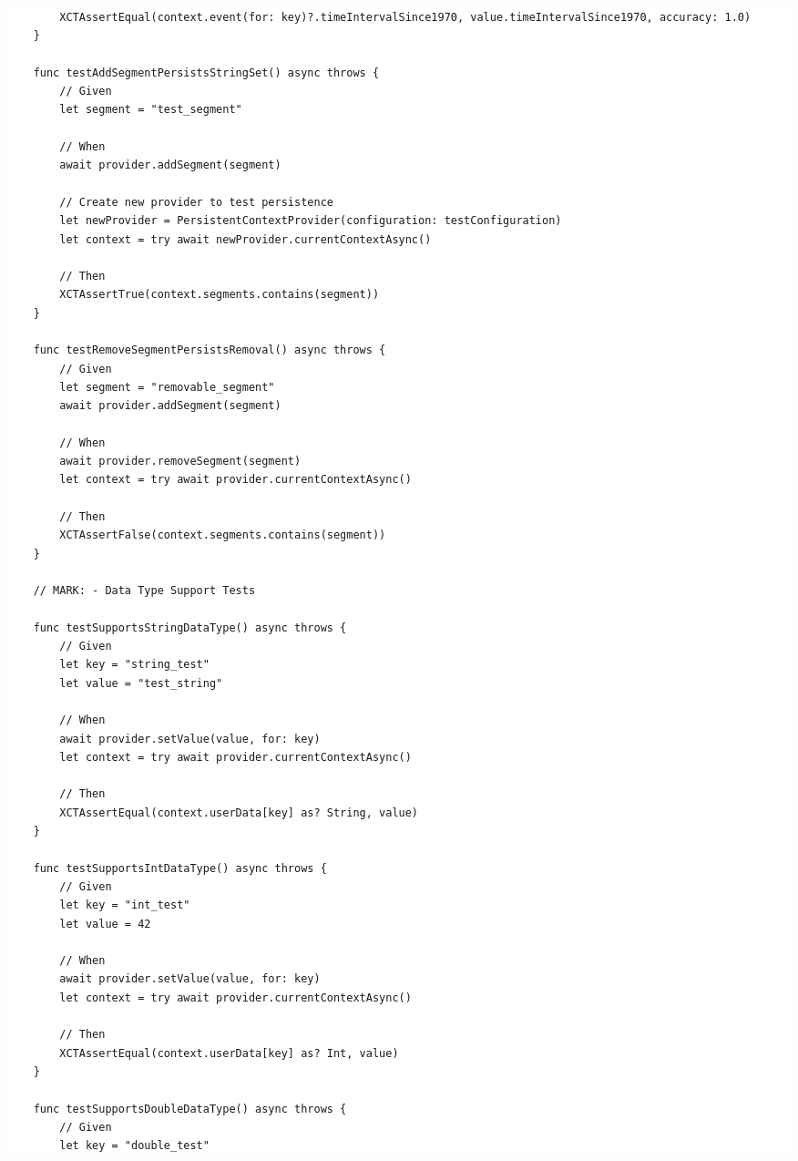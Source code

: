 ```
        XCTAssertEqual(context.event(for: key)?.timeIntervalSince1970, value.timeIntervalSince1970, accuracy: 1.0)
    }

    func testAddSegmentPersistsStringSet() async throws {
        // Given
        let segment = "test_segment"

        // When
        await provider.addSegment(segment)

        // Create new provider to test persistence
        let newProvider = PersistentContextProvider(configuration: testConfiguration)
        let context = try await newProvider.currentContextAsync()

        // Then
        XCTAssertTrue(context.segments.contains(segment))
    }

    func testRemoveSegmentPersistsRemoval() async throws {
        // Given
        let segment = "removable_segment"
        await provider.addSegment(segment)

        // When
        await provider.removeSegment(segment)
        let context = try await provider.currentContextAsync()

        // Then
        XCTAssertFalse(context.segments.contains(segment))
    }

    // MARK: - Data Type Support Tests

    func testSupportsStringDataType() async throws {
        // Given
        let key = "string_test"
        let value = "test_string"

        // When
        await provider.setValue(value, for: key)
        let context = try await provider.currentContextAsync()

        // Then
        XCTAssertEqual(context.userData[key] as? String, value)
    }

    func testSupportsIntDataType() async throws {
        // Given
        let key = "int_test"
        let value = 42

        // When
        await provider.setValue(value, for: key)
        let context = try await provider.currentContextAsync()

        // Then
        XCTAssertEqual(context.userData[key] as? Int, value)
    }

    func testSupportsDoubleDataType() async throws {
        // Given
        let key = "double_test"
```

[#DeprecatedDeclaration]: <https://docs.swift.org/compiler/documentation/diagnostics/deprecated-declaration>
[#SendableClosureCaptures]: <https://docs.swift.org/compiler/documentation/diagnostics/sendable-closure-captures>